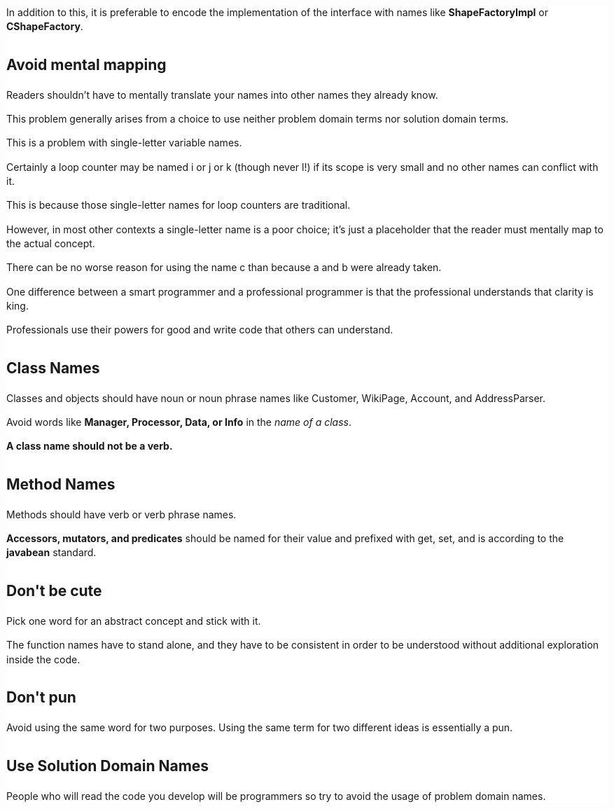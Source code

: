 In addition to this, it is preferable to encode the implementation of the interface with names like **ShapeFactoryImpl** or **CShapeFactory**.


## Avoid mental mapping
Readers shouldn’t have to mentally translate your names into other names they already know. 

This problem generally arises from a choice to use neither problem domain terms nor solution domain terms.

This is a problem with single-letter variable names. 

Certainly a loop counter may be named i or j or k (though never l!) if its scope is very small and no other names can conflict with it. 

This is because those single-letter names for loop counters are traditional. 

However, in most other contexts a single-letter name is a poor choice; it’s just a placeholder that the reader must mentally map to the actual concept. 

There can be no worse reason for using the name c than because a and b were already taken.

One difference between a smart programmer and a professional programmer is that the professional understands that clarity is king. 

Professionals use their powers for good and write code that others can understand.

## Class Names
Classes and objects should have noun or noun phrase names like Customer, WikiPage, Account, and AddressParser. 

Avoid words like **Manager, Processor, Data, or Info** in the _name of a class_. 

**A class name should not be a verb.**

## Method Names
Methods should have verb or verb phrase names.

**Accessors, mutators, and predicates** should be named for their value and prefixed with get, set, and is according to the **javabean** standard.

## Don't be cute
Pick one word for an abstract concept and stick with it.

The function names have to stand alone,  and they have to be consistent in order to be understood without additional exploration inside the code.

## Don't pun
Avoid using the same word for two purposes. Using the same term for two different ideas is essentially a pun.

## Use Solution Domain Names
People who will read the code you develop will be programmers so try to avoid the usage of problem domain names.
